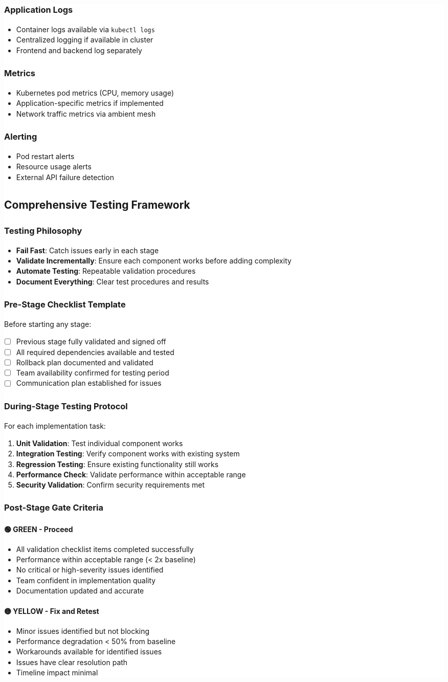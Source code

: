 ### Application Logs
- Container logs available via `kubectl logs`
- Centralized logging if available in cluster
- Frontend and backend log separately

### Metrics
- Kubernetes pod metrics (CPU, memory usage)
- Application-specific metrics if implemented
- Network traffic metrics via ambient mesh

### Alerting
- Pod restart alerts
- Resource usage alerts
- External API failure detection

## Comprehensive Testing Framework

### **Testing Philosophy**
- **Fail Fast**: Catch issues early in each stage
- **Validate Incrementally**: Ensure each component works before adding complexity
- **Automate Testing**: Repeatable validation procedures
- **Document Everything**: Clear test procedures and results

### **Pre-Stage Checklist Template**
Before starting any stage:
- [ ] Previous stage fully validated and signed off
- [ ] All required dependencies available and tested
- [ ] Rollback plan documented and validated
- [ ] Team availability confirmed for testing period
- [ ] Communication plan established for issues

### **During-Stage Testing Protocol**
For each implementation task:
1. **Unit Validation**: Test individual component works
2. **Integration Testing**: Verify component works with existing system
3. **Regression Testing**: Ensure existing functionality still works
4. **Performance Check**: Validate performance within acceptable range
5. **Security Validation**: Confirm security requirements met

### **Post-Stage Gate Criteria**

#### **🟢 GREEN - Proceed**
- All validation checklist items completed successfully
- Performance within acceptable range (< 2x baseline)
- No critical or high-severity issues identified
- Team confident in implementation quality
- Documentation updated and accurate

#### **🟡 YELLOW - Fix and Retest**
- Minor issues identified but not blocking
- Performance degradation < 50% from baseline
- Workarounds available for identified issues
- Issues have clear resolution path
- Timeline impact minimal
